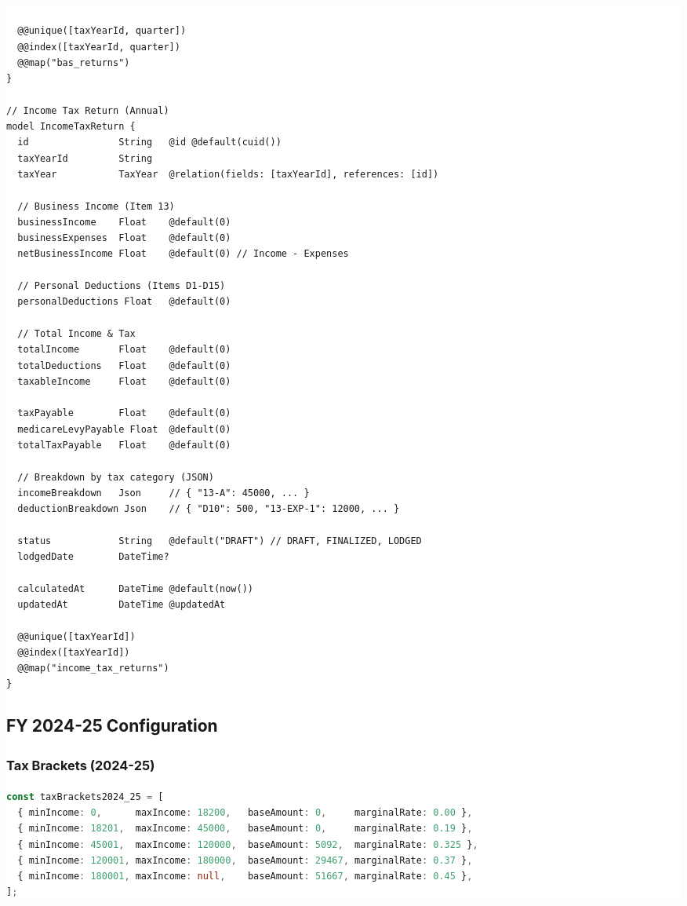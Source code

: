 ```prisma

  @@unique([taxYearId, quarter])
  @@index([taxYearId, quarter])
  @@map("bas_returns")
}

// Income Tax Return (Annual)
model IncomeTaxReturn {
  id                String   @id @default(cuid())
  taxYearId         String
  taxYear           TaxYear  @relation(fields: [taxYearId], references: [id])

  // Business Income (Item 13)
  businessIncome    Float    @default(0)
  businessExpenses  Float    @default(0)
  netBusinessIncome Float    @default(0) // Income - Expenses

  // Personal Deductions (Items D1-D15)
  personalDeductions Float   @default(0)

  // Total Income & Tax
  totalIncome       Float    @default(0)
  totalDeductions   Float    @default(0)
  taxableIncome     Float    @default(0)

  taxPayable        Float    @default(0)
  medicareLevyPayable Float  @default(0)
  totalTaxPayable   Float    @default(0)

  // Breakdown by tax category (JSON)
  incomeBreakdown   Json     // { "13-A": 45000, ... }
  deductionBreakdown Json    // { "D10": 500, "13-EXP-1": 12000, ... }

  status            String   @default("DRAFT") // DRAFT, FINALIZED, LODGED
  lodgedDate        DateTime?

  calculatedAt      DateTime @default(now())
  updatedAt         DateTime @updatedAt

  @@unique([taxYearId])
  @@index([taxYearId])
  @@map("income_tax_returns")
}
```

## FY 2024-25 Configuration

### Tax Brackets (2024-25)
```typescript
const taxBrackets2024_25 = [
  { minIncome: 0,      maxIncome: 18200,   baseAmount: 0,     marginalRate: 0.00 },
  { minIncome: 18201,  maxIncome: 45000,   baseAmount: 0,     marginalRate: 0.19 },
  { minIncome: 45001,  maxIncome: 120000,  baseAmount: 5092,  marginalRate: 0.325 },
  { minIncome: 120001, maxIncome: 180000,  baseAmount: 29467, marginalRate: 0.37 },
  { minIncome: 180001, maxIncome: null,    baseAmount: 51667, marginalRate: 0.45 },
];
```
